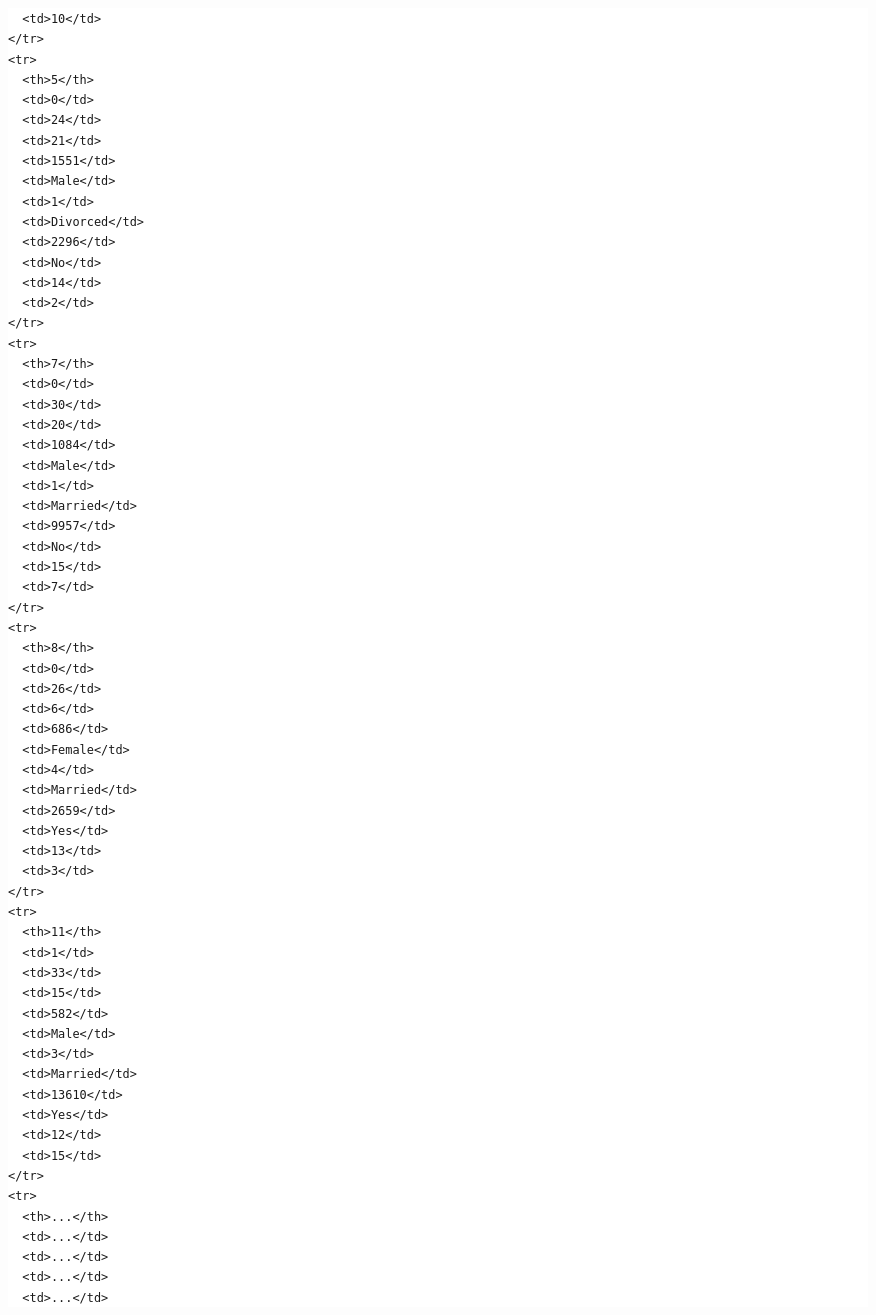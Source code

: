       <td>10</td>
    </tr>
    <tr>
      <th>5</th>
      <td>0</td>
      <td>24</td>
      <td>21</td>
      <td>1551</td>
      <td>Male</td>
      <td>1</td>
      <td>Divorced</td>
      <td>2296</td>
      <td>No</td>
      <td>14</td>
      <td>2</td>
    </tr>
    <tr>
      <th>7</th>
      <td>0</td>
      <td>30</td>
      <td>20</td>
      <td>1084</td>
      <td>Male</td>
      <td>1</td>
      <td>Married</td>
      <td>9957</td>
      <td>No</td>
      <td>15</td>
      <td>7</td>
    </tr>
    <tr>
      <th>8</th>
      <td>0</td>
      <td>26</td>
      <td>6</td>
      <td>686</td>
      <td>Female</td>
      <td>4</td>
      <td>Married</td>
      <td>2659</td>
      <td>Yes</td>
      <td>13</td>
      <td>3</td>
    </tr>
    <tr>
      <th>11</th>
      <td>1</td>
      <td>33</td>
      <td>15</td>
      <td>582</td>
      <td>Male</td>
      <td>3</td>
      <td>Married</td>
      <td>13610</td>
      <td>Yes</td>
      <td>12</td>
      <td>15</td>
    </tr>
    <tr>
      <th>...</th>
      <td>...</td>
      <td>...</td>
      <td>...</td>
      <td>...</td>